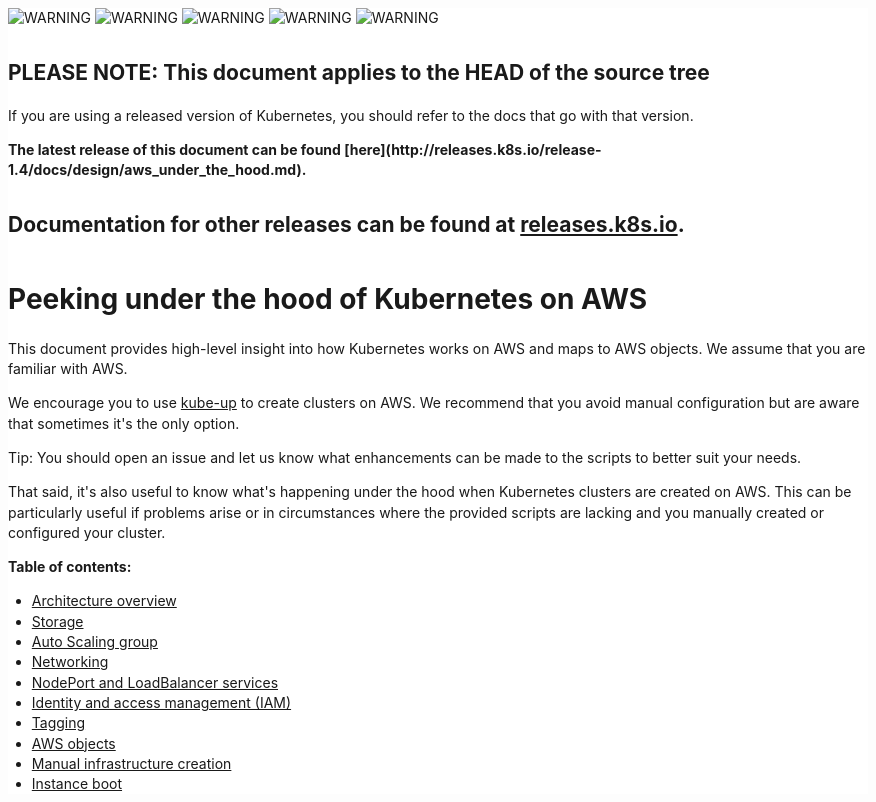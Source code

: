 



<img src="http://kubernetes.io/kubernetes/img/warning.png" alt="WARNING"
     width="25" height="25">
<img src="http://kubernetes.io/kubernetes/img/warning.png" alt="WARNING"
     width="25" height="25">
<img src="http://kubernetes.io/kubernetes/img/warning.png" alt="WARNING"
     width="25" height="25">
<img src="http://kubernetes.io/kubernetes/img/warning.png" alt="WARNING"
     width="25" height="25">
<img src="http://kubernetes.io/kubernetes/img/warning.png" alt="WARNING"
     width="25" height="25">

<h2>PLEASE NOTE: This document applies to the HEAD of the source tree</h2>

If you are using a released version of Kubernetes, you should
refer to the docs that go with that version.


<strong>
The latest release of this document can be found
[here](http://releases.k8s.io/release-1.4/docs/design/aws_under_the_hood.md).

Documentation for other releases can be found at
[releases.k8s.io](http://releases.k8s.io).
</strong>
--





# Peeking under the hood of Kubernetes on AWS

This document provides high-level insight into how Kubernetes works on AWS and
maps to AWS objects. We assume that you are familiar with AWS.

We encourage you to use [kube-up](../getting-started-guides/aws.md) to create
clusters on AWS. We recommend that you avoid manual configuration but are aware
that sometimes it's the only option.

Tip: You should open an issue and let us know what enhancements can be made to
the scripts to better suit your needs.

That said, it's also useful to know what's happening under the hood when
Kubernetes clusters are created on AWS. This can be particularly useful if
problems arise or in circumstances where the provided scripts are lacking and
you manually created or configured your cluster.

**Table of contents:**
 * [Architecture overview](#architecture-overview)
 * [Storage](#storage)
 * [Auto Scaling group](#auto-scaling-group)
 * [Networking](#networking)
 * [NodePort and LoadBalancer services](#nodeport-and-loadbalancer-services)
 * [Identity and access management (IAM)](#identity-and-access-management-iam)
 * [Tagging](#tagging)
 * [AWS objects](#aws-objects)
 * [Manual infrastructure creation](#manual-infrastructure-creation)
 * [Instance boot](#instance-boot)
